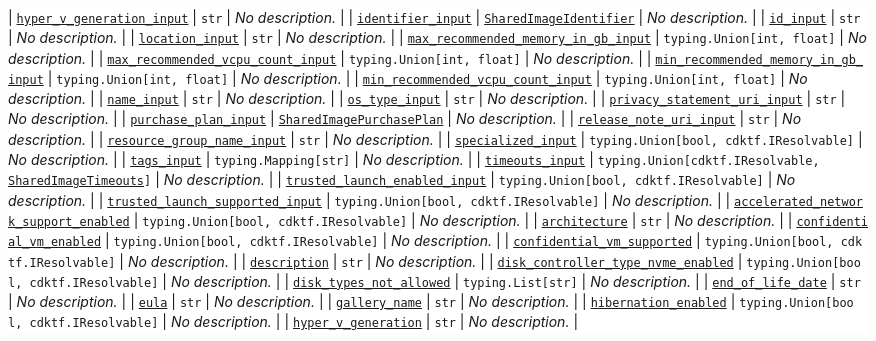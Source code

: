 | <code><a href="#@cdktf/provider-azurerm.sharedImage.SharedImage.property.hyperVGenerationInput">hyper_v_generation_input</a></code> | <code>str</code> | *No description.* |
| <code><a href="#@cdktf/provider-azurerm.sharedImage.SharedImage.property.identifierInput">identifier_input</a></code> | <code><a href="#@cdktf/provider-azurerm.sharedImage.SharedImageIdentifier">SharedImageIdentifier</a></code> | *No description.* |
| <code><a href="#@cdktf/provider-azurerm.sharedImage.SharedImage.property.idInput">id_input</a></code> | <code>str</code> | *No description.* |
| <code><a href="#@cdktf/provider-azurerm.sharedImage.SharedImage.property.locationInput">location_input</a></code> | <code>str</code> | *No description.* |
| <code><a href="#@cdktf/provider-azurerm.sharedImage.SharedImage.property.maxRecommendedMemoryInGbInput">max_recommended_memory_in_gb_input</a></code> | <code>typing.Union[int, float]</code> | *No description.* |
| <code><a href="#@cdktf/provider-azurerm.sharedImage.SharedImage.property.maxRecommendedVcpuCountInput">max_recommended_vcpu_count_input</a></code> | <code>typing.Union[int, float]</code> | *No description.* |
| <code><a href="#@cdktf/provider-azurerm.sharedImage.SharedImage.property.minRecommendedMemoryInGbInput">min_recommended_memory_in_gb_input</a></code> | <code>typing.Union[int, float]</code> | *No description.* |
| <code><a href="#@cdktf/provider-azurerm.sharedImage.SharedImage.property.minRecommendedVcpuCountInput">min_recommended_vcpu_count_input</a></code> | <code>typing.Union[int, float]</code> | *No description.* |
| <code><a href="#@cdktf/provider-azurerm.sharedImage.SharedImage.property.nameInput">name_input</a></code> | <code>str</code> | *No description.* |
| <code><a href="#@cdktf/provider-azurerm.sharedImage.SharedImage.property.osTypeInput">os_type_input</a></code> | <code>str</code> | *No description.* |
| <code><a href="#@cdktf/provider-azurerm.sharedImage.SharedImage.property.privacyStatementUriInput">privacy_statement_uri_input</a></code> | <code>str</code> | *No description.* |
| <code><a href="#@cdktf/provider-azurerm.sharedImage.SharedImage.property.purchasePlanInput">purchase_plan_input</a></code> | <code><a href="#@cdktf/provider-azurerm.sharedImage.SharedImagePurchasePlan">SharedImagePurchasePlan</a></code> | *No description.* |
| <code><a href="#@cdktf/provider-azurerm.sharedImage.SharedImage.property.releaseNoteUriInput">release_note_uri_input</a></code> | <code>str</code> | *No description.* |
| <code><a href="#@cdktf/provider-azurerm.sharedImage.SharedImage.property.resourceGroupNameInput">resource_group_name_input</a></code> | <code>str</code> | *No description.* |
| <code><a href="#@cdktf/provider-azurerm.sharedImage.SharedImage.property.specializedInput">specialized_input</a></code> | <code>typing.Union[bool, cdktf.IResolvable]</code> | *No description.* |
| <code><a href="#@cdktf/provider-azurerm.sharedImage.SharedImage.property.tagsInput">tags_input</a></code> | <code>typing.Mapping[str]</code> | *No description.* |
| <code><a href="#@cdktf/provider-azurerm.sharedImage.SharedImage.property.timeoutsInput">timeouts_input</a></code> | <code>typing.Union[cdktf.IResolvable, <a href="#@cdktf/provider-azurerm.sharedImage.SharedImageTimeouts">SharedImageTimeouts</a>]</code> | *No description.* |
| <code><a href="#@cdktf/provider-azurerm.sharedImage.SharedImage.property.trustedLaunchEnabledInput">trusted_launch_enabled_input</a></code> | <code>typing.Union[bool, cdktf.IResolvable]</code> | *No description.* |
| <code><a href="#@cdktf/provider-azurerm.sharedImage.SharedImage.property.trustedLaunchSupportedInput">trusted_launch_supported_input</a></code> | <code>typing.Union[bool, cdktf.IResolvable]</code> | *No description.* |
| <code><a href="#@cdktf/provider-azurerm.sharedImage.SharedImage.property.acceleratedNetworkSupportEnabled">accelerated_network_support_enabled</a></code> | <code>typing.Union[bool, cdktf.IResolvable]</code> | *No description.* |
| <code><a href="#@cdktf/provider-azurerm.sharedImage.SharedImage.property.architecture">architecture</a></code> | <code>str</code> | *No description.* |
| <code><a href="#@cdktf/provider-azurerm.sharedImage.SharedImage.property.confidentialVmEnabled">confidential_vm_enabled</a></code> | <code>typing.Union[bool, cdktf.IResolvable]</code> | *No description.* |
| <code><a href="#@cdktf/provider-azurerm.sharedImage.SharedImage.property.confidentialVmSupported">confidential_vm_supported</a></code> | <code>typing.Union[bool, cdktf.IResolvable]</code> | *No description.* |
| <code><a href="#@cdktf/provider-azurerm.sharedImage.SharedImage.property.description">description</a></code> | <code>str</code> | *No description.* |
| <code><a href="#@cdktf/provider-azurerm.sharedImage.SharedImage.property.diskControllerTypeNvmeEnabled">disk_controller_type_nvme_enabled</a></code> | <code>typing.Union[bool, cdktf.IResolvable]</code> | *No description.* |
| <code><a href="#@cdktf/provider-azurerm.sharedImage.SharedImage.property.diskTypesNotAllowed">disk_types_not_allowed</a></code> | <code>typing.List[str]</code> | *No description.* |
| <code><a href="#@cdktf/provider-azurerm.sharedImage.SharedImage.property.endOfLifeDate">end_of_life_date</a></code> | <code>str</code> | *No description.* |
| <code><a href="#@cdktf/provider-azurerm.sharedImage.SharedImage.property.eula">eula</a></code> | <code>str</code> | *No description.* |
| <code><a href="#@cdktf/provider-azurerm.sharedImage.SharedImage.property.galleryName">gallery_name</a></code> | <code>str</code> | *No description.* |
| <code><a href="#@cdktf/provider-azurerm.sharedImage.SharedImage.property.hibernationEnabled">hibernation_enabled</a></code> | <code>typing.Union[bool, cdktf.IResolvable]</code> | *No description.* |
| <code><a href="#@cdktf/provider-azurerm.sharedImage.SharedImage.property.hyperVGeneration">hyper_v_generation</a></code> | <code>str</code> | *No description.* |